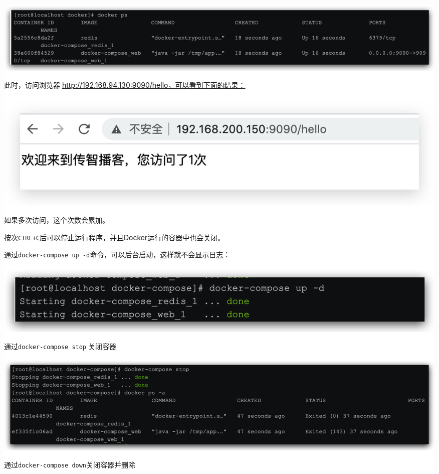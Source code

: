 ![Docker高级-4.png](../img/Docker高级-4.png)

此时，访问浏览器 http://192.168.94.130:9090/hello，可以看到下面的结果：

![Docker高级-5.png](../img/Docker高级-5.png)

如果多次访问，这个次数会累加。

按次`CTRL+C`后可以停止运行程序，并且Docker运行的容器中也会关闭。

通过`docker-compose up -d`命令，可以后台启动，这样就不会显示日志：

![Docker高级-6.png](../img/Docker高级-6.png)

通过`docker-compose stop` 关闭容器

![Docker高级-7.png](../img/Docker高级-7.png)

通过`docker-compose down`关闭容器并删除
